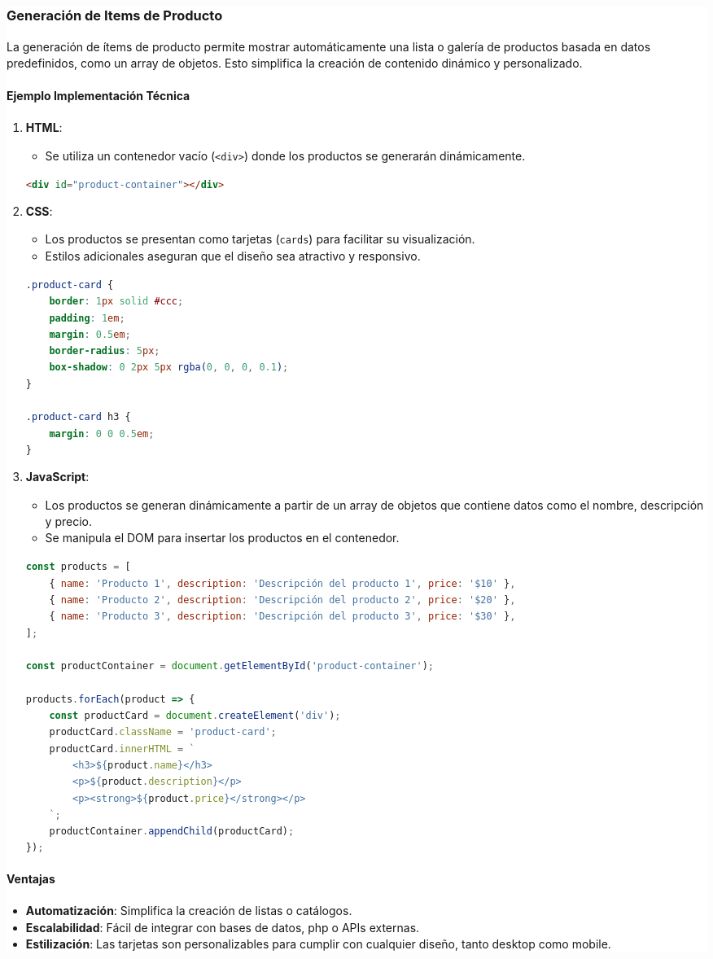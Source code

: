 ### Generación de Items de Producto

La generación de ítems de producto permite mostrar automáticamente una lista o galería de productos basada en datos predefinidos, como un array de objetos. Esto simplifica la creación de contenido dinámico y personalizado.

#### Ejemplo Implementación Técnica
1. **HTML**:
   - Se utiliza un contenedor vacío (`<div>`) donde los productos se generarán dinámicamente.

   ```html
   <div id="product-container"></div>
   ```

2. **CSS**:
   - Los productos se presentan como tarjetas (`cards`) para facilitar su visualización.
   - Estilos adicionales aseguran que el diseño sea atractivo y responsivo.

   ```css
   .product-card {
       border: 1px solid #ccc;
       padding: 1em;
       margin: 0.5em;
       border-radius: 5px;
       box-shadow: 0 2px 5px rgba(0, 0, 0, 0.1);
   }

   .product-card h3 {
       margin: 0 0 0.5em;
   }
   ```

3. **JavaScript**:
   - Los productos se generan dinámicamente a partir de un array de objetos que contiene datos como el nombre, descripción y precio.
   - Se manipula el DOM para insertar los productos en el contenedor.

   ```javascript
   const products = [
       { name: 'Producto 1', description: 'Descripción del producto 1', price: '$10' },
       { name: 'Producto 2', description: 'Descripción del producto 2', price: '$20' },
       { name: 'Producto 3', description: 'Descripción del producto 3', price: '$30' },
   ];

   const productContainer = document.getElementById('product-container');

   products.forEach(product => {
       const productCard = document.createElement('div');
       productCard.className = 'product-card';
       productCard.innerHTML = `
           <h3>${product.name}</h3>
           <p>${product.description}</p>
           <p><strong>${product.price}</strong></p>
       `;
       productContainer.appendChild(productCard);
   });
   ```

#### Ventajas
- **Automatización**: Simplifica la creación de listas o catálogos.
- **Escalabilidad**: Fácil de integrar con bases de datos, php o APIs externas.
- **Estilización**: Las tarjetas son personalizables para cumplir con cualquier diseño, tanto desktop como mobile.